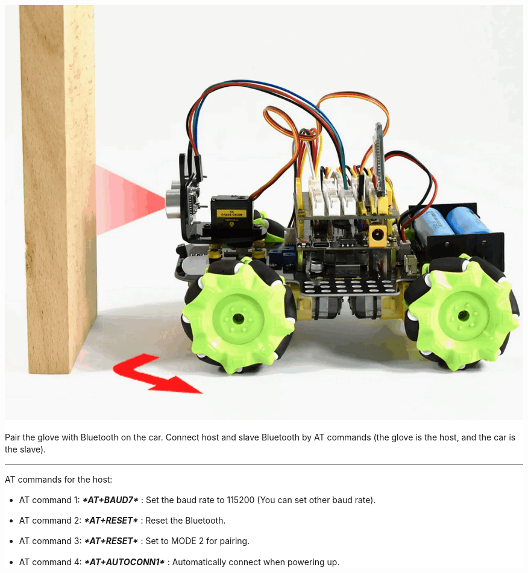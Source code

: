 ![img](./en_img/new(74).png)   

 

Pair the glove with Bluetooth on the car. Connect host and slave Bluetooth by AT commands (the glove is the host, and the car is the slave).

------



AT commands for the host: 

- AT command 1: ***\*AT+BAUD7\**** : Set the baud rate to 115200 (You can set other baud rate).

- AT command 2: ***\*AT+RESET\**** : Reset the Bluetooth.

- AT command 3: ***\*AT+RESET\**** : Set to MODE 2 for pairing. 

- AT command 4: ***\*AT+AUTOCONN1\**** : Automatically connect when powering up.

